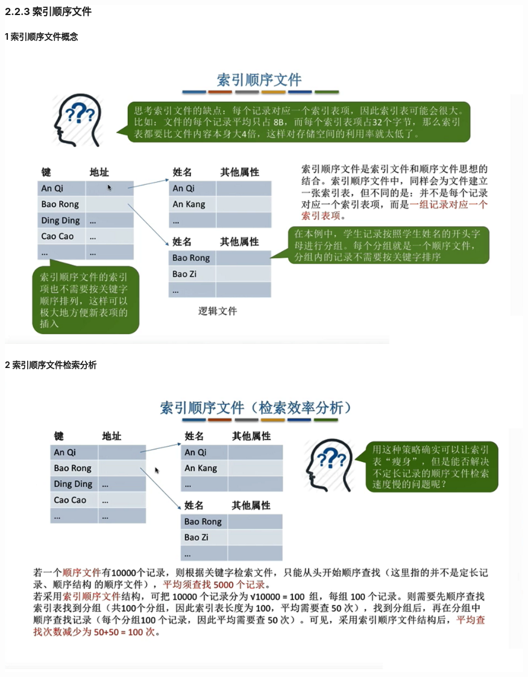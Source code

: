 ### 2.2.3 索引顺序文件

#### 1 索引顺序文件概念

![](img/逻辑结构：索引顺序文件.png)

#### 2 索引顺序文件检索分析

![](img/逻辑结构：索引顺序文件检索分析.png)
